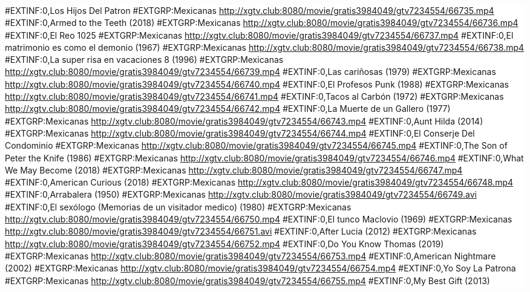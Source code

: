 #EXTINF:0,Los Hijos Del Patron
#EXTGRP:Mexicanas
http://xgtv.club:8080/movie/gratis3984049/gtv7234554/66735.mp4
#EXTINF:0,Armed to the Teeth (2018)
#EXTGRP:Mexicanas
http://xgtv.club:8080/movie/gratis3984049/gtv7234554/66736.mp4
#EXTINF:0,El Reo 1025
#EXTGRP:Mexicanas
http://xgtv.club:8080/movie/gratis3984049/gtv7234554/66737.mp4
#EXTINF:0,El matrimonio es como el demonio (1967)
#EXTGRP:Mexicanas
http://xgtv.club:8080/movie/gratis3984049/gtv7234554/66738.mp4
#EXTINF:0,La super risa en vacaciones 8 (1996)
#EXTGRP:Mexicanas
http://xgtv.club:8080/movie/gratis3984049/gtv7234554/66739.mp4
#EXTINF:0,Las cariñosas (1979)
#EXTGRP:Mexicanas
http://xgtv.club:8080/movie/gratis3984049/gtv7234554/66740.mp4
#EXTINF:0,El Profesos Punk (1988)
#EXTGRP:Mexicanas
http://xgtv.club:8080/movie/gratis3984049/gtv7234554/66741.mp4
#EXTINF:0,Tacos al Carbón (1972)
#EXTGRP:Mexicanas
http://xgtv.club:8080/movie/gratis3984049/gtv7234554/66742.mp4
#EXTINF:0,La Muerte de un Gallero (1977)
#EXTGRP:Mexicanas
http://xgtv.club:8080/movie/gratis3984049/gtv7234554/66743.mp4
#EXTINF:0,Aunt Hilda (2014)
#EXTGRP:Mexicanas
http://xgtv.club:8080/movie/gratis3984049/gtv7234554/66744.mp4
#EXTINF:0,El Conserje Del Condominio
#EXTGRP:Mexicanas
http://xgtv.club:8080/movie/gratis3984049/gtv7234554/66745.mp4
#EXTINF:0,The Son of Peter the Knife (1986)
#EXTGRP:Mexicanas
http://xgtv.club:8080/movie/gratis3984049/gtv7234554/66746.mp4
#EXTINF:0,What We May Become (2018)
#EXTGRP:Mexicanas
http://xgtv.club:8080/movie/gratis3984049/gtv7234554/66747.mp4
#EXTINF:0,American Curious (2018)
#EXTGRP:Mexicanas
http://xgtv.club:8080/movie/gratis3984049/gtv7234554/66748.mp4
#EXTINF:0,Arrabalera (1950)
#EXTGRP:Mexicanas
http://xgtv.club:8080/movie/gratis3984049/gtv7234554/66749.avi
#EXTINF:0,El sexólogo (Memorias de un visitador medico) (1980)
#EXTGRP:Mexicanas
http://xgtv.club:8080/movie/gratis3984049/gtv7234554/66750.mp4
#EXTINF:0,El tunco Maclovio (1969)
#EXTGRP:Mexicanas
http://xgtv.club:8080/movie/gratis3984049/gtv7234554/66751.avi
#EXTINF:0,After Lucia (2012)
#EXTGRP:Mexicanas
http://xgtv.club:8080/movie/gratis3984049/gtv7234554/66752.mp4
#EXTINF:0,Do You Know Thomas (2019)
#EXTGRP:Mexicanas
http://xgtv.club:8080/movie/gratis3984049/gtv7234554/66753.mp4
#EXTINF:0,American Nightmare (2002)
#EXTGRP:Mexicanas
http://xgtv.club:8080/movie/gratis3984049/gtv7234554/66754.mp4
#EXTINF:0,Yo Soy La Patrona
#EXTGRP:Mexicanas
http://xgtv.club:8080/movie/gratis3984049/gtv7234554/66755.mp4
#EXTINF:0,My Best Gift (2013)